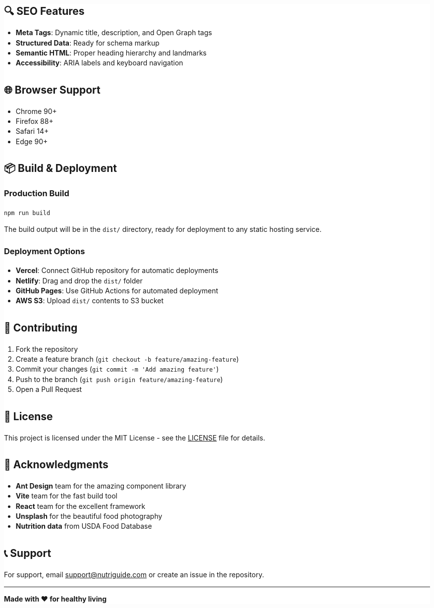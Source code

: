 ## 🔍 SEO Features

- **Meta Tags**: Dynamic title, description, and Open Graph tags
- **Structured Data**: Ready for schema markup
- **Semantic HTML**: Proper heading hierarchy and landmarks
- **Accessibility**: ARIA labels and keyboard navigation

## 🌐 Browser Support

- Chrome 90+
- Firefox 88+
- Safari 14+
- Edge 90+

## 📦 Build & Deployment

### Production Build
```bash
npm run build
```

The build output will be in the `dist/` directory, ready for deployment to any static hosting service.

### Deployment Options
- **Vercel**: Connect GitHub repository for automatic deployments
- **Netlify**: Drag and drop the `dist/` folder
- **GitHub Pages**: Use GitHub Actions for automated deployment
- **AWS S3**: Upload `dist/` contents to S3 bucket

## 🤝 Contributing

1. Fork the repository
2. Create a feature branch (`git checkout -b feature/amazing-feature`)
3. Commit your changes (`git commit -m 'Add amazing feature'`)
4. Push to the branch (`git push origin feature/amazing-feature`)
5. Open a Pull Request

## 📄 License

This project is licensed under the MIT License - see the [LICENSE](LICENSE) file for details.

## 🙏 Acknowledgments

- **Ant Design** team for the amazing component library
- **Vite** team for the fast build tool
- **React** team for the excellent framework
- **Unsplash** for the beautiful food photography
- **Nutrition data** from USDA Food Database

## 📞 Support

For support, email support@nutriguide.com or create an issue in the repository.

---

**Made with ❤️ for healthy living**